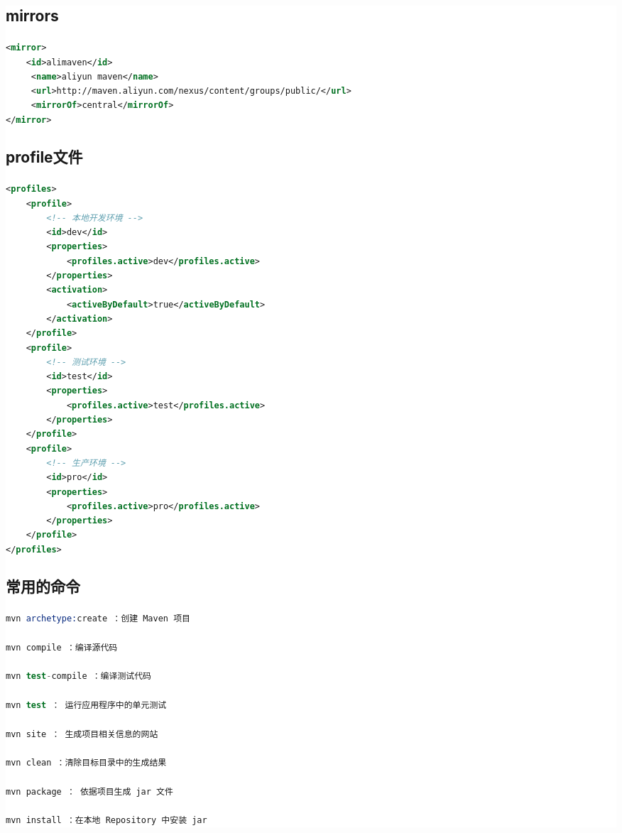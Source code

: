 ## mirrors

```xml
<mirror>
    <id>alimaven</id>
     <name>aliyun maven</name>
     <url>http://maven.aliyun.com/nexus/content/groups/public/</url>
     <mirrorOf>central</mirrorOf>
</mirror> 
```

## profile文件

```xml
<profiles>
    <profile>
        <!-- 本地开发环境 -->
        <id>dev</id>
        <properties>
            <profiles.active>dev</profiles.active>
        </properties>
        <activation>
            <activeByDefault>true</activeByDefault>
        </activation>
    </profile>
    <profile>
        <!-- 测试环境 -->
        <id>test</id>
        <properties>
            <profiles.active>test</profiles.active>
        </properties>
    </profile>
    <profile>
        <!-- 生产环境 -->
        <id>pro</id>
        <properties>
            <profiles.active>pro</profiles.active>
        </properties>
    </profile>
</profiles>
```

## 常用的命令

```s
mvn archetype:create ：创建 Maven 项目 

mvn compile ：编译源代码 

mvn test-compile ：编译测试代码 

mvn test ： 运行应用程序中的单元测试 

mvn site ： 生成项目相关信息的网站 

mvn clean ：清除目标目录中的生成结果 

mvn package ： 依据项目生成 jar 文件 

mvn install ：在本地 Repository 中安装 jar
```

